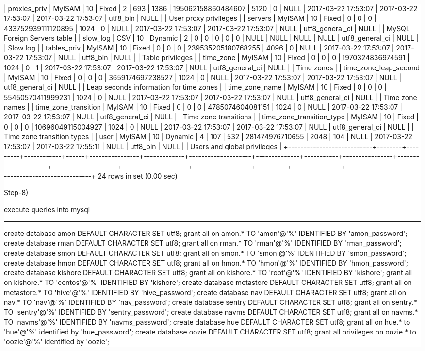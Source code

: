 | proxies_priv              | MyISAM |      10 | Fixed      |    2 |            693 |        1386 | 195062158860484607 |         5120 |         0 |           NULL | 2017-03-22 17:53:07 | 2017-03-22 17:53:07 | 2017-03-22 17:53:07 | utf8_bin          |     NULL |                | User proxy privileges                             |
| servers                   | MyISAM |      10 | Fixed      |    0 |              0 |           0 | 433752939111120895 |         1024 |         0 |           NULL | 2017-03-22 17:53:07 | 2017-03-22 17:53:07 | NULL                | utf8_general_ci   |     NULL |                | MySQL Foreign Servers table                       |
| slow_log                  | CSV    |      10 | Dynamic    |    2 |              0 |           0 |                  0 |            0 |         0 |           NULL | NULL                | NULL                | NULL                | utf8_general_ci   |     NULL |                | Slow log                                          |
| tables_priv               | MyISAM |      10 | Fixed      |    0 |              0 |           0 | 239535205180768255 |         4096 |         0 |           NULL | 2017-03-22 17:53:07 | 2017-03-22 17:53:07 | NULL                | utf8_bin          |     NULL |                | Table privileges                                  |
| time_zone                 | MyISAM |      10 | Fixed      |    0 |              0 |           0 |   1970324836974591 |         1024 |         0 |              1 | 2017-03-22 17:53:07 | 2017-03-22 17:53:07 | NULL                | utf8_general_ci   |     NULL |                | Time zones                                        |
| time_zone_leap_second     | MyISAM |      10 | Fixed      |    0 |              0 |           0 |   3659174697238527 |         1024 |         0 |           NULL | 2017-03-22 17:53:07 | 2017-03-22 17:53:07 | NULL                | utf8_general_ci   |     NULL |                | Leap seconds information for time zones           |
| time_zone_name            | MyISAM |      10 | Fixed      |    0 |              0 |           0 |  55450570411999231 |         1024 |         0 |           NULL | 2017-03-22 17:53:07 | 2017-03-22 17:53:07 | NULL                | utf8_general_ci   |     NULL |                | Time zone names                                   |
| time_zone_transition      | MyISAM |      10 | Fixed      |    0 |              0 |           0 |   4785074604081151 |         1024 |         0 |           NULL | 2017-03-22 17:53:07 | 2017-03-22 17:53:07 | NULL                | utf8_general_ci   |     NULL |                | Time zone transitions                             |
| time_zone_transition_type | MyISAM |      10 | Fixed      |    0 |              0 |           0 |  10696049115004927 |         1024 |         0 |           NULL | 2017-03-22 17:53:07 | 2017-03-22 17:53:07 | NULL                | utf8_general_ci   |     NULL |                | Time zone transition types                        |
| user                      | MyISAM |      10 | Dynamic    |    4 |            107 |         532 |    281474976710655 |         2048 |       104 |           NULL | 2017-03-22 17:53:07 | 2017-03-22 17:55:11 | NULL                | utf8_bin          |     NULL |                | Users and global privileges                       |
+---------------------------+--------+---------+------------+------+----------------+-------------+--------------------+--------------+-----------+----------------+---------------------+---------------------+---------------------+-------------------+----------+----------------+---------------------------------------------------+
24 rows in set (0.00 sec)

Step-8)

execute queries into mysql 

***************************************************************

create database amon DEFAULT CHARACTER SET utf8;
grant all on amon.* TO 'amon'@'%' IDENTIFIED BY 'amon_password';
create database rman DEFAULT CHARACTER SET utf8;
grant all on rman.* TO 'rman'@'%' IDENTIFIED BY 'rman_password';
create database smon DEFAULT CHARACTER SET utf8;
grant all on smon.* TO 'smon'@'%' IDENTIFIED BY 'smon_password';
create database hmon DEFAULT CHARACTER SET utf8;
grant all on hmon.* TO 'hmon'@'%' IDENTIFIED BY 'hmon_password';
create database kishore DEFAULT CHARACTER SET utf8;
grant all on kishore.* TO 'root'@'%' IDENTIFIED BY 'kishore';
grant all on kishore.* TO 'centos'@'%' IDENTIFIED BY 'kishore';
create database metastore DEFAULT CHARACTER SET utf8;
grant all on metastore.* TO 'hive'@'%' IDENTIFIED BY 'hive_password';
create database nav DEFAULT CHARACTER SET utf8;
grant all on nav.* TO 'nav'@'%' IDENTIFIED BY 'nav_password';
create database sentry DEFAULT CHARACTER SET utf8;
grant all on sentry.* TO 'sentry'@'%' IDENTIFIED BY 'sentry_password';
create database navms DEFAULT CHARACTER SET utf8;
grant all on navms.* TO 'navms'@'%' IDENTIFIED BY 'navms_password';
create database hue DEFAULT CHARACTER SET utf8;
grant all on hue.* to 'hue'@'%' identified by 'hue_password';
create database oozie DEFAULT CHARACTER SET utf8;
grant all privileges on oozie.* to 'oozie'@'%' identified by 'oozie';
